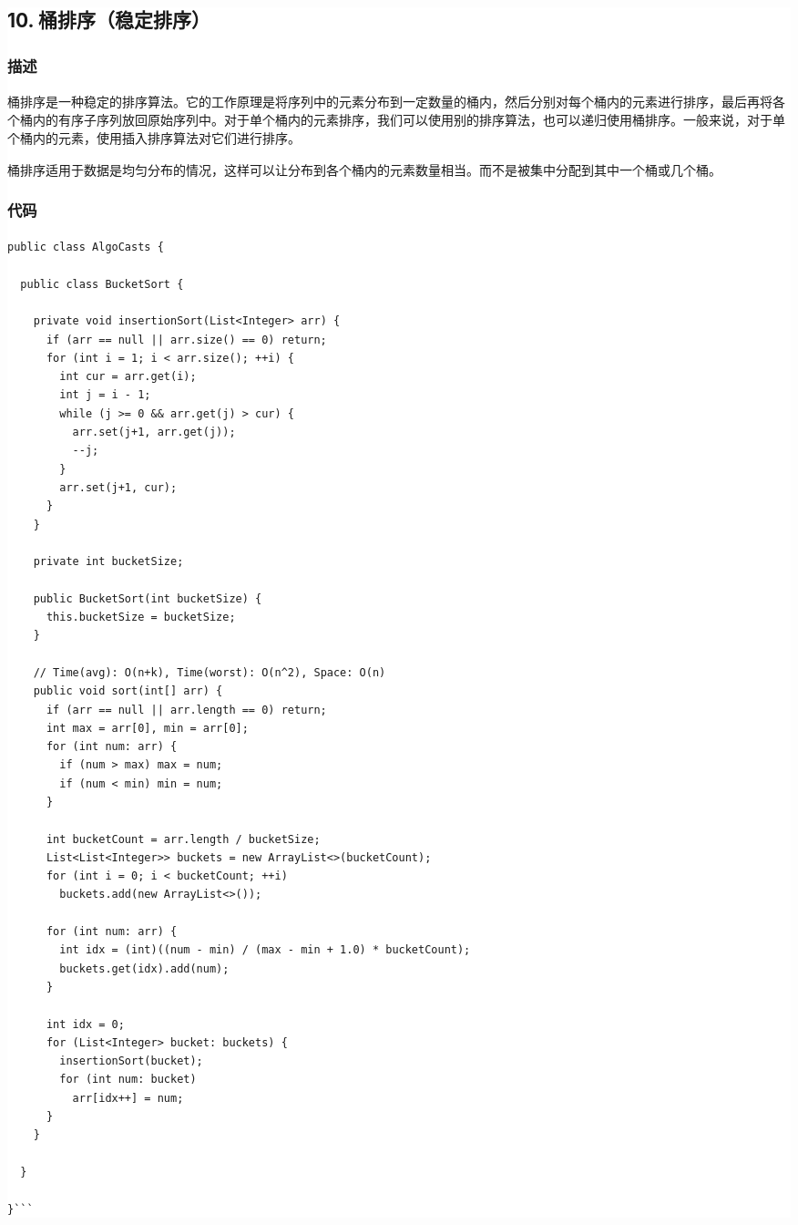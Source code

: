 ## 10. 桶排序（稳定排序）
### 描述
桶排序是一种稳定的排序算法。它的工作原理是将序列中的元素分布到一定数量的桶内，然后分别对每个桶内的元素进行排序，最后再将各个桶内的有序子序列放回原始序列中。对于单个桶内的元素排序，我们可以使用别的排序算法，也可以递归使用桶排序。一般来说，对于单个桶内的元素，使用插入排序算法对它们进行排序。

桶排序适用于数据是均匀分布的情况，这样可以让分布到各个桶内的元素数量相当。而不是被集中分配到其中一个桶或几个桶。
### 代码

```
public class AlgoCasts {

  public class BucketSort {
    
    private void insertionSort(List<Integer> arr) {
      if (arr == null || arr.size() == 0) return;
      for (int i = 1; i < arr.size(); ++i) {
        int cur = arr.get(i);
        int j = i - 1;
        while (j >= 0 && arr.get(j) > cur) {
          arr.set(j+1, arr.get(j));
          --j;
        }
        arr.set(j+1, cur);
      }
    }

    private int bucketSize;

    public BucketSort(int bucketSize) {
      this.bucketSize = bucketSize;
    }

    // Time(avg): O(n+k), Time(worst): O(n^2), Space: O(n)
    public void sort(int[] arr) {
      if (arr == null || arr.length == 0) return;
      int max = arr[0], min = arr[0];
      for (int num: arr) {
        if (num > max) max = num;
        if (num < min) min = num;
      }

      int bucketCount = arr.length / bucketSize;
      List<List<Integer>> buckets = new ArrayList<>(bucketCount);
      for (int i = 0; i < bucketCount; ++i)
        buckets.add(new ArrayList<>());

      for (int num: arr) {
        int idx = (int)((num - min) / (max - min + 1.0) * bucketCount);
        buckets.get(idx).add(num);
      }

      int idx = 0;
      for (List<Integer> bucket: buckets) {
        insertionSort(bucket);
        for (int num: bucket)
          arr[idx++] = num;
      }
    }

  }

}```
```